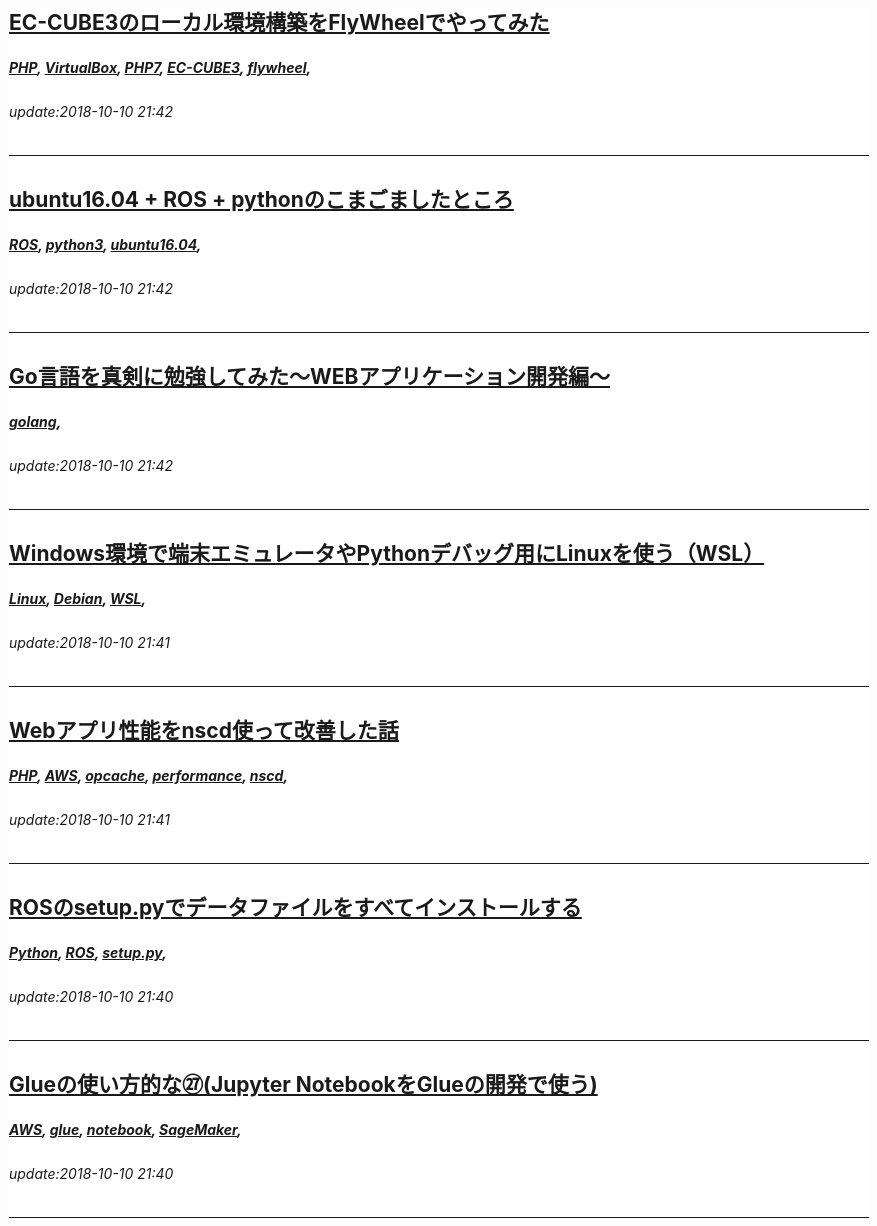## [EC-CUBE3のローカル環境構築をFlyWheelでやってみた](https://qiita.com/matsuda_sinsuke/items/c074c4b7862952f0392d)
##### [PHP](https://qiita.com/tags/PHP), [VirtualBox](https://qiita.com/tags/VirtualBox), [PHP7](https://qiita.com/tags/PHP7), [EC-CUBE3](https://qiita.com/tags/EC-CUBE3), [flywheel](https://qiita.com/tags/flywheel), 
###### update:2018-10-10 21:42
---
## [ubuntu16.04 + ROS + pythonのこまごましたところ](https://qiita.com/MENDY/items/d61a23974a34e32ce75d)
##### [ROS](https://qiita.com/tags/ROS), [python3](https://qiita.com/tags/python3), [ubuntu16.04](https://qiita.com/tags/ubuntu16.04), 
###### update:2018-10-10 21:42
---
## [Go言語を真剣に勉強してみた〜WEBアプリケーション開発編〜](https://qiita.com/watataku/items/23dafc566e7766599f77)
##### [golang](https://qiita.com/tags/golang), 
###### update:2018-10-10 21:42
---
## [Windows環境で端末エミュレータやPythonデバッグ用にLinuxを使う（WSL）](https://qiita.com/y_uehara1011/items/bc05d401907ade062765)
##### [Linux](https://qiita.com/tags/Linux), [Debian](https://qiita.com/tags/Debian), [WSL](https://qiita.com/tags/WSL), 
###### update:2018-10-10 21:41
---
## [Webアプリ性能をnscd使って改善した話](https://qiita.com/miyaz/items/43d84ceb62aadcbc86bb)
##### [PHP](https://qiita.com/tags/PHP), [AWS](https://qiita.com/tags/AWS), [opcache](https://qiita.com/tags/opcache), [performance](https://qiita.com/tags/performance), [nscd](https://qiita.com/tags/nscd), 
###### update:2018-10-10 21:41
---
## [ROSのsetup.pyでデータファイルをすべてインストールする](https://qiita.com/musubi05/items/27518e08b8e4426fb531)
##### [Python](https://qiita.com/tags/Python), [ROS](https://qiita.com/tags/ROS), [setup.py](https://qiita.com/tags/setup.py), 
###### update:2018-10-10 21:40
---
## [Glueの使い方的な㉗(Jupyter NotebookをGlueの開発で使う)](https://qiita.com/pioho07/items/29bd779f84b4add9cf2c)
##### [AWS](https://qiita.com/tags/AWS), [glue](https://qiita.com/tags/glue), [notebook](https://qiita.com/tags/notebook), [SageMaker](https://qiita.com/tags/SageMaker), 
###### update:2018-10-10 21:40
---